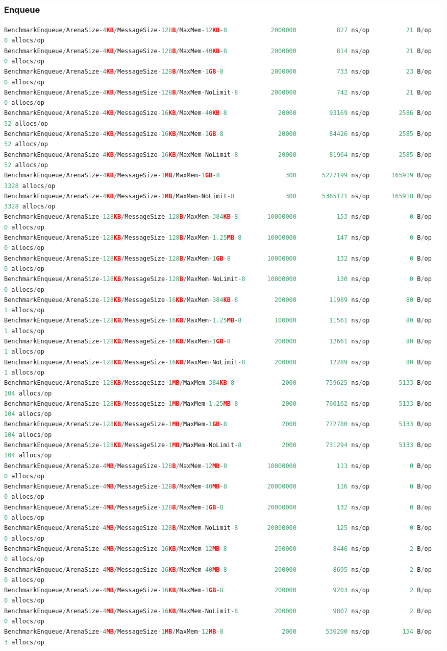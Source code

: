 ### Enqueue
```go
BenchmarkEnqueue/ArenaSize-4KB/MessageSize-128B/MaxMem-12KB-8         	 2000000	       827 ns/op	      21 B/op	       0 allocs/op
BenchmarkEnqueue/ArenaSize-4KB/MessageSize-128B/MaxMem-40KB-8         	 2000000	       814 ns/op	      21 B/op	       0 allocs/op
BenchmarkEnqueue/ArenaSize-4KB/MessageSize-128B/MaxMem-1GB-8          	 2000000	       733 ns/op	      23 B/op	       0 allocs/op
BenchmarkEnqueue/ArenaSize-4KB/MessageSize-128B/MaxMem-NoLimit-8      	 2000000	       742 ns/op	      21 B/op	       0 allocs/op
BenchmarkEnqueue/ArenaSize-4KB/MessageSize-16KB/MaxMem-40KB-8         	   20000	     93169 ns/op	    2586 B/op	      52 allocs/op
BenchmarkEnqueue/ArenaSize-4KB/MessageSize-16KB/MaxMem-1GB-8          	   20000	     84426 ns/op	    2585 B/op	      52 allocs/op
BenchmarkEnqueue/ArenaSize-4KB/MessageSize-16KB/MaxMem-NoLimit-8      	   20000	     81964 ns/op	    2585 B/op	      52 allocs/op
BenchmarkEnqueue/ArenaSize-4KB/MessageSize-1MB/MaxMem-1GB-8           	     300	   5227199 ns/op	  165919 B/op	    3328 allocs/op
BenchmarkEnqueue/ArenaSize-4KB/MessageSize-1MB/MaxMem-NoLimit-8       	     300	   5365171 ns/op	  165918 B/op	    3328 allocs/op
BenchmarkEnqueue/ArenaSize-128KB/MessageSize-128B/MaxMem-384KB-8      	10000000	       153 ns/op	       0 B/op	       0 allocs/op
BenchmarkEnqueue/ArenaSize-128KB/MessageSize-128B/MaxMem-1.25MB-8     	10000000	       147 ns/op	       0 B/op	       0 allocs/op
BenchmarkEnqueue/ArenaSize-128KB/MessageSize-128B/MaxMem-1GB-8        	10000000	       132 ns/op	       0 B/op	       0 allocs/op
BenchmarkEnqueue/ArenaSize-128KB/MessageSize-128B/MaxMem-NoLimit-8    	10000000	       130 ns/op	       0 B/op	       0 allocs/op
BenchmarkEnqueue/ArenaSize-128KB/MessageSize-16KB/MaxMem-384KB-8      	  200000	     11989 ns/op	      80 B/op	       1 allocs/op
BenchmarkEnqueue/ArenaSize-128KB/MessageSize-16KB/MaxMem-1.25MB-8     	  100000	     11561 ns/op	      80 B/op	       1 allocs/op
BenchmarkEnqueue/ArenaSize-128KB/MessageSize-16KB/MaxMem-1GB-8        	  200000	     12661 ns/op	      80 B/op	       1 allocs/op
BenchmarkEnqueue/ArenaSize-128KB/MessageSize-16KB/MaxMem-NoLimit-8    	  200000	     12289 ns/op	      80 B/op	       1 allocs/op
BenchmarkEnqueue/ArenaSize-128KB/MessageSize-1MB/MaxMem-384KB-8       	    2000	    759625 ns/op	    5133 B/op	     104 allocs/op
BenchmarkEnqueue/ArenaSize-128KB/MessageSize-1MB/MaxMem-1.25MB-8      	    2000	    760162 ns/op	    5133 B/op	     104 allocs/op
BenchmarkEnqueue/ArenaSize-128KB/MessageSize-1MB/MaxMem-1GB-8         	    2000	    772780 ns/op	    5133 B/op	     104 allocs/op
BenchmarkEnqueue/ArenaSize-128KB/MessageSize-1MB/MaxMem-NoLimit-8     	    2000	    731294 ns/op	    5133 B/op	     104 allocs/op
BenchmarkEnqueue/ArenaSize-4MB/MessageSize-128B/MaxMem-12MB-8         	10000000	       113 ns/op	       0 B/op	       0 allocs/op
BenchmarkEnqueue/ArenaSize-4MB/MessageSize-128B/MaxMem-40MB-8         	20000000	       116 ns/op	       0 B/op	       0 allocs/op
BenchmarkEnqueue/ArenaSize-4MB/MessageSize-128B/MaxMem-1GB-8          	20000000	       132 ns/op	       0 B/op	       0 allocs/op
BenchmarkEnqueue/ArenaSize-4MB/MessageSize-128B/MaxMem-NoLimit-8      	20000000	       125 ns/op	       0 B/op	       0 allocs/op
BenchmarkEnqueue/ArenaSize-4MB/MessageSize-16KB/MaxMem-12MB-8         	  200000	      8446 ns/op	       2 B/op	       0 allocs/op
BenchmarkEnqueue/ArenaSize-4MB/MessageSize-16KB/MaxMem-40MB-8         	  200000	      8695 ns/op	       2 B/op	       0 allocs/op
BenchmarkEnqueue/ArenaSize-4MB/MessageSize-16KB/MaxMem-1GB-8          	  200000	      9203 ns/op	       2 B/op	       0 allocs/op
BenchmarkEnqueue/ArenaSize-4MB/MessageSize-16KB/MaxMem-NoLimit-8      	  200000	      9807 ns/op	       2 B/op	       0 allocs/op
BenchmarkEnqueue/ArenaSize-4MB/MessageSize-1MB/MaxMem-12MB-8          	    2000	    536200 ns/op	     154 B/op	       3 allocs/op
```